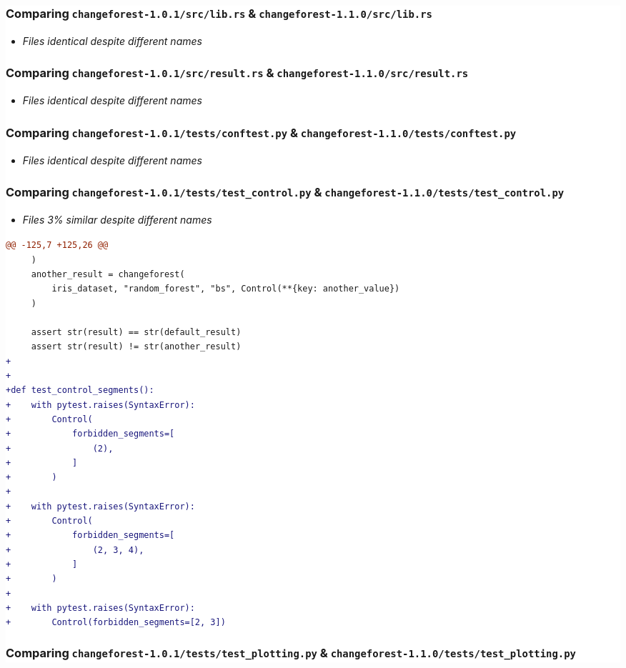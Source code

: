 ### Comparing `changeforest-1.0.1/src/lib.rs` & `changeforest-1.1.0/src/lib.rs`

 * *Files identical despite different names*

### Comparing `changeforest-1.0.1/src/result.rs` & `changeforest-1.1.0/src/result.rs`

 * *Files identical despite different names*

### Comparing `changeforest-1.0.1/tests/conftest.py` & `changeforest-1.1.0/tests/conftest.py`

 * *Files identical despite different names*

### Comparing `changeforest-1.0.1/tests/test_control.py` & `changeforest-1.1.0/tests/test_control.py`

 * *Files 3% similar despite different names*

```diff
@@ -125,7 +125,26 @@
     )
     another_result = changeforest(
         iris_dataset, "random_forest", "bs", Control(**{key: another_value})
     )
 
     assert str(result) == str(default_result)
     assert str(result) != str(another_result)
+
+
+def test_control_segments():
+    with pytest.raises(SyntaxError):
+        Control(
+            forbidden_segments=[
+                (2),
+            ]
+        )
+
+    with pytest.raises(SyntaxError):
+        Control(
+            forbidden_segments=[
+                (2, 3, 4),
+            ]
+        )
+
+    with pytest.raises(SyntaxError):
+        Control(forbidden_segments=[2, 3])
```

### Comparing `changeforest-1.0.1/tests/test_plotting.py` & `changeforest-1.1.0/tests/test_plotting.py`
